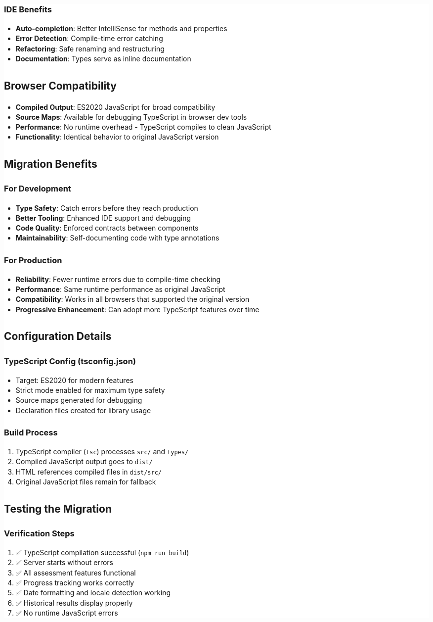 ### IDE Benefits

- **Auto-completion**: Better IntelliSense for methods and properties
- **Error Detection**: Compile-time error catching
- **Refactoring**: Safe renaming and restructuring
- **Documentation**: Types serve as inline documentation

## Browser Compatibility

- **Compiled Output**: ES2020 JavaScript for broad compatibility
- **Source Maps**: Available for debugging TypeScript in browser dev tools
- **Performance**: No runtime overhead - TypeScript compiles to clean JavaScript
- **Functionality**: Identical behavior to original JavaScript version

## Migration Benefits

### For Development
- **Type Safety**: Catch errors before they reach production
- **Better Tooling**: Enhanced IDE support and debugging
- **Code Quality**: Enforced contracts between components
- **Maintainability**: Self-documenting code with type annotations

### For Production
- **Reliability**: Fewer runtime errors due to compile-time checking
- **Performance**: Same runtime performance as original JavaScript
- **Compatibility**: Works in all browsers that supported the original version
- **Progressive Enhancement**: Can adopt more TypeScript features over time

## Configuration Details

### TypeScript Config (tsconfig.json)
- Target: ES2020 for modern features
- Strict mode enabled for maximum type safety
- Source maps generated for debugging
- Declaration files created for library usage

### Build Process
1. TypeScript compiler (`tsc`) processes `src/` and `types/`
2. Compiled JavaScript output goes to `dist/`
3. HTML references compiled files in `dist/src/`
4. Original JavaScript files remain for fallback

## Testing the Migration

### Verification Steps
1. ✅ TypeScript compilation successful (`npm run build`)
2. ✅ Server starts without errors
3. ✅ All assessment features functional
4. ✅ Progress tracking works correctly
5. ✅ Date formatting and locale detection working
6. ✅ Historical results display properly
7. ✅ No runtime JavaScript errors
